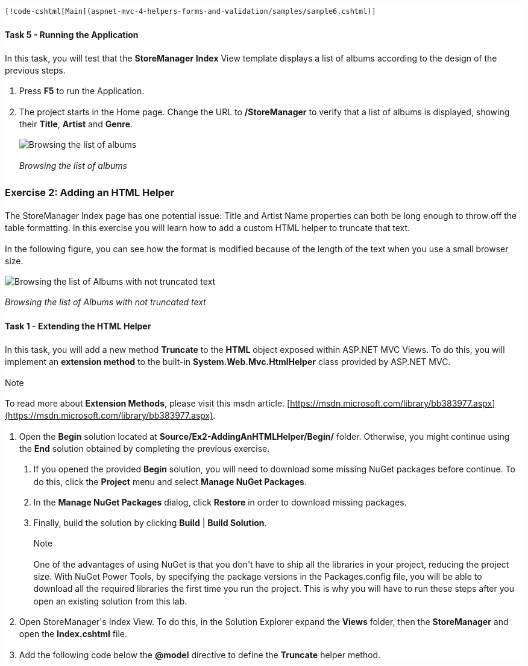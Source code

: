     [!code-cshtml[Main](aspnet-mvc-4-helpers-forms-and-validation/samples/sample6.cshtml)]

<a id="Ex1Task5"></a>

<a id="Task_5_-_Running_the_Application"></a>
#### Task 5 - Running the Application

In this task, you will test that the **StoreManager** **Index** View template displays a list of albums according to the design of the previous steps.

1. Press **F5** to run the Application.
2. The project starts in the Home page. Change the URL to **/StoreManager** to verify that a list of albums is displayed, showing their **Title**, **Artist** and **Genre**.

    ![Browsing the list of albums](aspnet-mvc-4-helpers-forms-and-validation/_static/image4.png "Browsing the list of albums")

    *Browsing the list of albums*

<a id="Exercise2"></a>

<a id="Exercise_2_Adding_an_HTML_Helper"></a>
### Exercise 2: Adding an HTML Helper

The StoreManager Index page has one potential issue: Title and Artist Name properties can both be long enough to throw off the table formatting. In this exercise you will learn how to add a custom HTML helper to truncate that text.

In the following figure, you can see how the format is modified because of the length of the text when you use a small browser size.

![Browsing the list of Albums with not truncated text](aspnet-mvc-4-helpers-forms-and-validation/_static/image5.png "Browsing the list of Albums with not truncated text")

*Browsing the list of Albums with not truncated text*

<a id="Ex2Task1"></a>

<a id="Task_1_-_Extending_the_HTML_Helper"></a>
#### Task 1 - Extending the HTML Helper

In this task, you will add a new method **Truncate** to the **HTML** object exposed within ASP.NET MVC Views. To do this, you will implement an **extension method** to the built-in **System.Web.Mvc.HtmlHelper** class provided by ASP.NET MVC.

> [!NOTE]
> To read more about **Extension Methods**, please visit this msdn article. [https://msdn.microsoft.com/library/bb383977.aspx](https://msdn.microsoft.com/library/bb383977.aspx).

1. Open the **Begin** solution located at **Source/Ex2-AddingAnHTMLHelper/Begin/** folder. Otherwise, you might continue using the **End** solution obtained by completing the previous exercise.

   1. If you opened the provided **Begin** solution, you will need to download some missing NuGet packages before continue. To do this, click the **Project** menu and select **Manage NuGet Packages**.
   2. In the **Manage NuGet Packages** dialog, click **Restore** in order to download missing packages.
   3. Finally, build the solution by clicking **Build** | **Build Solution**.

      > [!NOTE]
      > One of the advantages of using NuGet is that you don't have to ship all the libraries in your project, reducing the project size. With NuGet Power Tools, by specifying the package versions in the Packages.config file, you will be able to download all the required libraries the first time you run the project. This is why you will have to run these steps after you open an existing solution from this lab.
2. Open StoreManager's Index View. To do this, in the Solution Explorer expand the **Views** folder, then the **StoreManager** and open the **Index.cshtml** file.
3. Add the following code below the <strong>@model</strong> directive to define the <strong>Truncate</strong> helper method.
